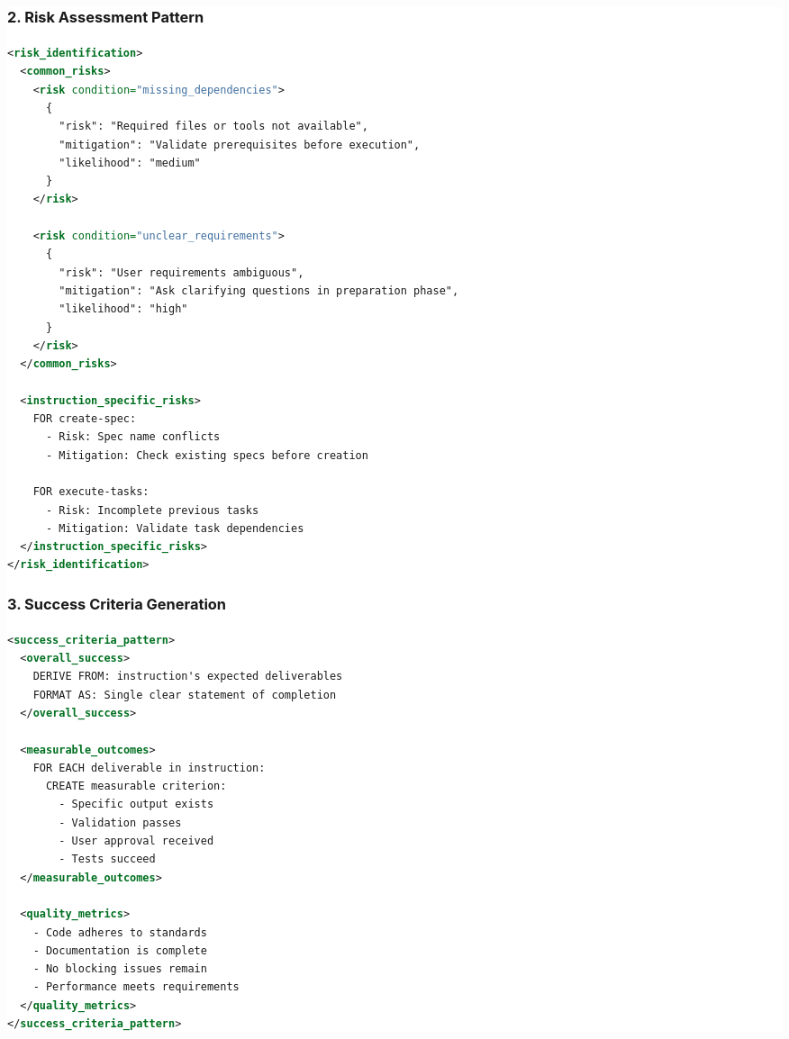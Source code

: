 ### 2. Risk Assessment Pattern

```xml
<risk_identification>
  <common_risks>
    <risk condition="missing_dependencies">
      {
        "risk": "Required files or tools not available",
        "mitigation": "Validate prerequisites before execution",
        "likelihood": "medium"
      }
    </risk>
    
    <risk condition="unclear_requirements">
      {
        "risk": "User requirements ambiguous",
        "mitigation": "Ask clarifying questions in preparation phase",
        "likelihood": "high"
      }
    </risk>
  </common_risks>
  
  <instruction_specific_risks>
    FOR create-spec:
      - Risk: Spec name conflicts
      - Mitigation: Check existing specs before creation
    
    FOR execute-tasks:
      - Risk: Incomplete previous tasks
      - Mitigation: Validate task dependencies
  </instruction_specific_risks>
</risk_identification>
```

### 3. Success Criteria Generation

```xml
<success_criteria_pattern>
  <overall_success>
    DERIVE FROM: instruction's expected deliverables
    FORMAT AS: Single clear statement of completion
  </overall_success>
  
  <measurable_outcomes>
    FOR EACH deliverable in instruction:
      CREATE measurable criterion:
        - Specific output exists
        - Validation passes
        - User approval received
        - Tests succeed
  </measurable_outcomes>
  
  <quality_metrics>
    - Code adheres to standards
    - Documentation is complete
    - No blocking issues remain
    - Performance meets requirements
  </quality_metrics>
</success_criteria_pattern>
```

